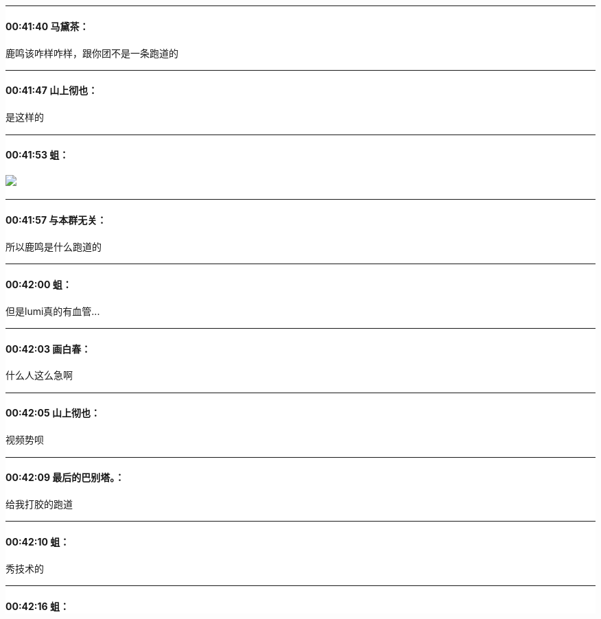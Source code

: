 *****

#### 00:41:40  马黛茶：

鹿鸣该咋样咋样，跟你团不是一条跑道的

*****

#### 00:41:47  山上彻也：

是这样的

*****

#### 00:41:53  蛆：

![](http://gchat.qpic.cn/gchatpic_new/794594593/3936091261-2357148973-E7FE6CDA379C80F16AFD588840373EBF/0?term=2")

*****

#### 00:41:57  与本群无关：

所以鹿鸣是什么跑道的

*****

#### 00:42:00  蛆：

但是lumi真的有血管...

*****

#### 00:42:03  画白春：

什么人这么急啊

*****

#### 00:42:05  山上彻也：

视频势呗

*****

#### 00:42:09  最后的巴别塔。：

给我打胶的跑道

*****

#### 00:42:10  蛆：

秀技术的

*****

#### 00:42:16  蛆：
